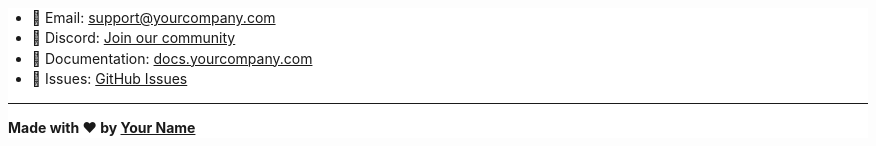 - 📧 Email: support@yourcompany.com
- 💬 Discord: [Join our community](https://discord.gg/yourserver)
- 📖 Documentation: [docs.yourcompany.com](https://docs.yourcompany.com)
- 🐛 Issues: [GitHub Issues](https://github.com/yourusername/instatus-clone/issues)

---

**Made with ❤️ by [Your Name](https://github.com/yourusername)**
